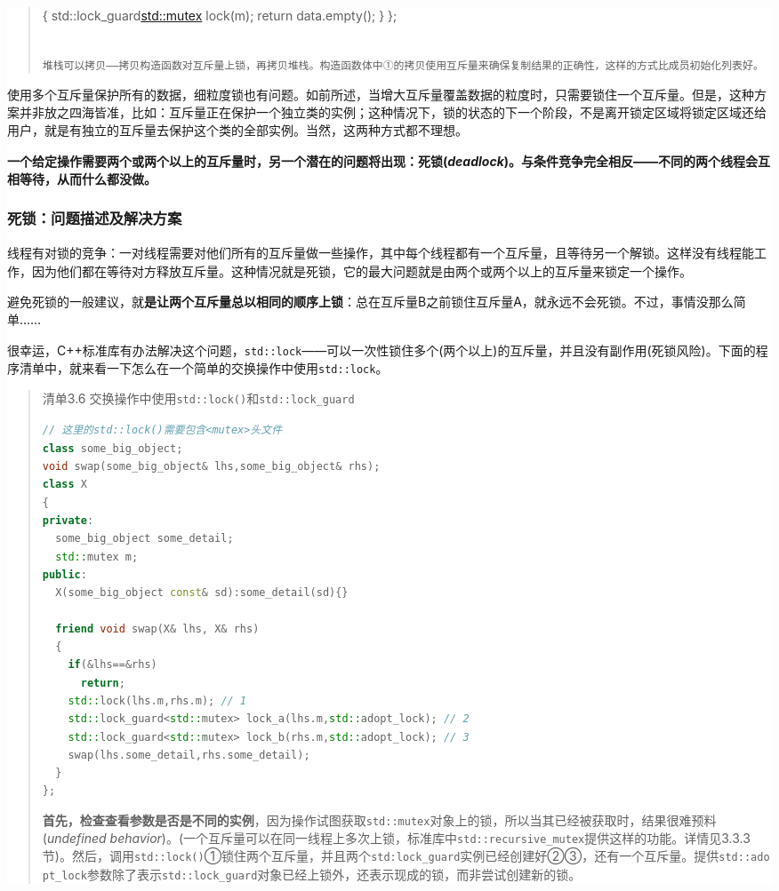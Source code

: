 >   {
>     std::lock_guard<std::mutex> lock(m);
>     return data.empty();
>   }
> };
> ```
>
> 堆栈可以拷贝——拷贝构造函数对互斥量上锁，再拷贝堆栈。构造函数体中①的拷贝使用互斥量来确保复制结果的正确性，这样的方式比成员初始化列表好。

使用多个互斥量保护所有的数据，细粒度锁也有问题。如前所述，当增大互斥量覆盖数据的粒度时，只需要锁住一个互斥量。但是，这种方案并非放之四海皆准，比如：互斥量正在保护一个独立类的实例；这种情况下，锁的状态的下一个阶段，不是离开锁定区域将锁定区域还给用户，就是有独立的互斥量去保护这个类的全部实例。当然，这两种方式都不理想。

**一个给定操作需要两个或两个以上的互斥量时，另一个潜在的问题将出现：死锁(*deadlock*)。与条件竞争完全相反——不同的两个线程会互相等待，从而什么都没做。**

### 死锁：问题描述及解决方案

线程有对锁的竞争：一对线程需要对他们所有的互斥量做一些操作，其中每个线程都有一个互斥量，且等待另一个解锁。这样没有线程能工作，因为他们都在等待对方释放互斥量。这种情况就是死锁，它的最大问题就是由两个或两个以上的互斥量来锁定一个操作。 

避免死锁的一般建议，就**是让两个互斥量总以相同的顺序上锁**：总在互斥量B之前锁住互斥量A，就永远不会死锁。不过，事情没那么简单……

很幸运，C++标准库有办法解决这个问题，`std::lock`——可以一次性锁住多个(两个以上)的互斥量，并且没有副作用(死锁风险)。下面的程序清单中，就来看一下怎么在一个简单的交换操作中使用`std::lock`。

> 清单3.6 交换操作中使用`std::lock()`和`std::lock_guard`
>
> ```cpp
> // 这里的std::lock()需要包含<mutex>头文件
> class some_big_object;
> void swap(some_big_object& lhs,some_big_object& rhs);
> class X
> {
> private:
>   some_big_object some_detail;
>   std::mutex m;
> public:
>   X(some_big_object const& sd):some_detail(sd){}
> 
>   friend void swap(X& lhs, X& rhs)
>   {
>     if(&lhs==&rhs)
>       return;
>     std::lock(lhs.m,rhs.m); // 1
>     std::lock_guard<std::mutex> lock_a(lhs.m,std::adopt_lock); // 2
>     std::lock_guard<std::mutex> lock_b(rhs.m,std::adopt_lock); // 3
>     swap(lhs.some_detail,rhs.some_detail);
>   }
> };
> ```
>
> **首先，检查查看参数是否是不同的实例**，因为操作试图获取`std::mutex`对象上的锁，所以当其已经被获取时，结果很难预料(*undefined behavior*)。(一个互斥量可以在同一线程上多次上锁，标准库中`std::recursive_mutex`提供这样的功能。详情见3.3.3节)。然后，调用`std::lock()`①锁住两个互斥量，并且两个`std:lock_guard`实例已经创建好②③，还有一个互斥量。提供`std::adopt_lock`参数除了表示`std::lock_guard`对象已经上锁外，还表示现成的锁，而非尝试创建新的锁。
